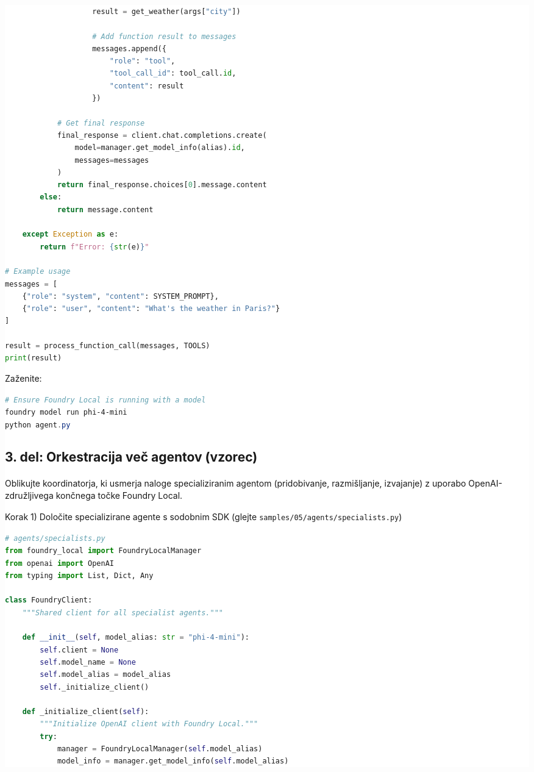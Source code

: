 ```python
                    result = get_weather(args["city"])
                    
                    # Add function result to messages
                    messages.append({
                        "role": "tool",
                        "tool_call_id": tool_call.id,
                        "content": result
                    })
            
            # Get final response
            final_response = client.chat.completions.create(
                model=manager.get_model_info(alias).id,
                messages=messages
            )
            return final_response.choices[0].message.content
        else:
            return message.content
            
    except Exception as e:
        return f"Error: {str(e)}"

# Example usage
messages = [
    {"role": "system", "content": SYSTEM_PROMPT},
    {"role": "user", "content": "What's the weather in Paris?"}
]

result = process_function_call(messages, TOOLS)
print(result)
```

Zaženite:
```powershell
# Ensure Foundry Local is running with a model
foundry model run phi-4-mini
python agent.py
```

## 3. del: Orkestracija več agentov (vzorec)

Oblikujte koordinatorja, ki usmerja naloge specializiranim agentom (pridobivanje, razmišljanje, izvajanje) z uporabo OpenAI-združljivega končnega točke Foundry Local.

Korak 1) Določite specializirane agente s sodobnim SDK (glejte `samples/05/agents/specialists.py`)
```python
# agents/specialists.py
from foundry_local import FoundryLocalManager
from openai import OpenAI
from typing import List, Dict, Any

class FoundryClient:
    """Shared client for all specialist agents."""
    
    def __init__(self, model_alias: str = "phi-4-mini"):
        self.client = None
        self.model_name = None
        self.model_alias = model_alias
        self._initialize_client()
    
    def _initialize_client(self):
        """Initialize OpenAI client with Foundry Local."""
        try:
            manager = FoundryLocalManager(self.model_alias)
            model_info = manager.get_model_info(self.model_alias)
```